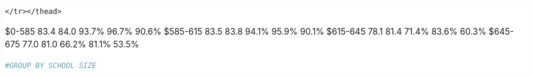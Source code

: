     </tr></thead> 
<tbody>    <tr> 
        <th id="T_e5ad7b68_112a_11e8_863c_9cb6d0eae058level0_row0" class="row_heading level0 row0" >$0-585</th> 
        <td id="T_e5ad7b68_112a_11e8_863c_9cb6d0eae058row0_col0" class="data row0 col0" >83.4</td> 
        <td id="T_e5ad7b68_112a_11e8_863c_9cb6d0eae058row0_col1" class="data row0 col1" >84.0</td> 
        <td id="T_e5ad7b68_112a_11e8_863c_9cb6d0eae058row0_col2" class="data row0 col2" >93.7%</td> 
        <td id="T_e5ad7b68_112a_11e8_863c_9cb6d0eae058row0_col3" class="data row0 col3" >96.7%</td> 
        <td id="T_e5ad7b68_112a_11e8_863c_9cb6d0eae058row0_col4" class="data row0 col4" >90.6%</td> 
    </tr>    <tr> 
        <th id="T_e5ad7b68_112a_11e8_863c_9cb6d0eae058level0_row1" class="row_heading level0 row1" >$585-615</th> 
        <td id="T_e5ad7b68_112a_11e8_863c_9cb6d0eae058row1_col0" class="data row1 col0" >83.5</td> 
        <td id="T_e5ad7b68_112a_11e8_863c_9cb6d0eae058row1_col1" class="data row1 col1" >83.8</td> 
        <td id="T_e5ad7b68_112a_11e8_863c_9cb6d0eae058row1_col2" class="data row1 col2" >94.1%</td> 
        <td id="T_e5ad7b68_112a_11e8_863c_9cb6d0eae058row1_col3" class="data row1 col3" >95.9%</td> 
        <td id="T_e5ad7b68_112a_11e8_863c_9cb6d0eae058row1_col4" class="data row1 col4" >90.1%</td> 
    </tr>    <tr> 
        <th id="T_e5ad7b68_112a_11e8_863c_9cb6d0eae058level0_row2" class="row_heading level0 row2" >$615-645</th> 
        <td id="T_e5ad7b68_112a_11e8_863c_9cb6d0eae058row2_col0" class="data row2 col0" >78.1</td> 
        <td id="T_e5ad7b68_112a_11e8_863c_9cb6d0eae058row2_col1" class="data row2 col1" >81.4</td> 
        <td id="T_e5ad7b68_112a_11e8_863c_9cb6d0eae058row2_col2" class="data row2 col2" >71.4%</td> 
        <td id="T_e5ad7b68_112a_11e8_863c_9cb6d0eae058row2_col3" class="data row2 col3" >83.6%</td> 
        <td id="T_e5ad7b68_112a_11e8_863c_9cb6d0eae058row2_col4" class="data row2 col4" >60.3%</td> 
    </tr>    <tr> 
        <th id="T_e5ad7b68_112a_11e8_863c_9cb6d0eae058level0_row3" class="row_heading level0 row3" >$645-675</th> 
        <td id="T_e5ad7b68_112a_11e8_863c_9cb6d0eae058row3_col0" class="data row3 col0" >77.0</td> 
        <td id="T_e5ad7b68_112a_11e8_863c_9cb6d0eae058row3_col1" class="data row3 col1" >81.0</td> 
        <td id="T_e5ad7b68_112a_11e8_863c_9cb6d0eae058row3_col2" class="data row3 col2" >66.2%</td> 
        <td id="T_e5ad7b68_112a_11e8_863c_9cb6d0eae058row3_col3" class="data row3 col3" >81.1%</td> 
        <td id="T_e5ad7b68_112a_11e8_863c_9cb6d0eae058row3_col4" class="data row3 col4" >53.5%</td> 
    </tr></tbody> 
</table> 




```python
#GROUP BY SCHOOL SIZE
```




<div>
<style>
    .dataframe thead tr:only-child th {
        text-align: right;
    }

    .dataframe thead th {
        text-align: left;
    }

